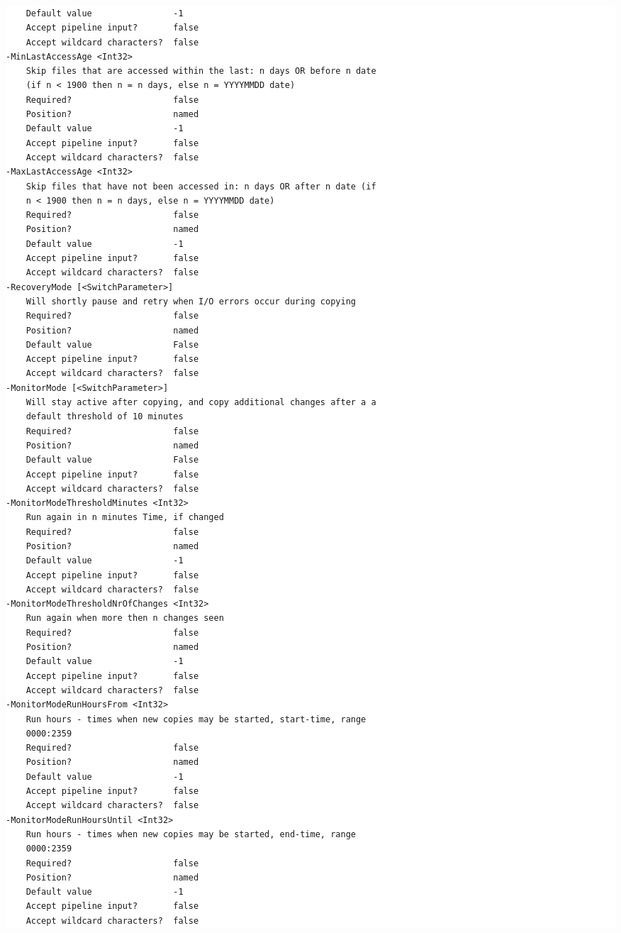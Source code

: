         Default value                -1
        Accept pipeline input?       false
        Accept wildcard characters?  false
    -MinLastAccessAge <Int32>
        Skip files that are accessed within the last: n days OR before n date 
        (if n < 1900 then n = n days, else n = YYYYMMDD date)
        Required?                    false
        Position?                    named
        Default value                -1
        Accept pipeline input?       false
        Accept wildcard characters?  false
    -MaxLastAccessAge <Int32>
        Skip files that have not been accessed in: n days OR after n date (if 
        n < 1900 then n = n days, else n = YYYYMMDD date)
        Required?                    false
        Position?                    named
        Default value                -1
        Accept pipeline input?       false
        Accept wildcard characters?  false
    -RecoveryMode [<SwitchParameter>]
        Will shortly pause and retry when I/O errors occur during copying
        Required?                    false
        Position?                    named
        Default value                False
        Accept pipeline input?       false
        Accept wildcard characters?  false
    -MonitorMode [<SwitchParameter>]
        Will stay active after copying, and copy additional changes after a a 
        default threshold of 10 minutes
        Required?                    false
        Position?                    named
        Default value                False
        Accept pipeline input?       false
        Accept wildcard characters?  false
    -MonitorModeThresholdMinutes <Int32>
        Run again in n minutes Time, if changed
        Required?                    false
        Position?                    named
        Default value                -1
        Accept pipeline input?       false
        Accept wildcard characters?  false
    -MonitorModeThresholdNrOfChanges <Int32>
        Run again when more then n changes seen
        Required?                    false
        Position?                    named
        Default value                -1
        Accept pipeline input?       false
        Accept wildcard characters?  false
    -MonitorModeRunHoursFrom <Int32>
        Run hours - times when new copies may be started, start-time, range 
        0000:2359
        Required?                    false
        Position?                    named
        Default value                -1
        Accept pipeline input?       false
        Accept wildcard characters?  false
    -MonitorModeRunHoursUntil <Int32>
        Run hours - times when new copies may be started, end-time, range 
        0000:2359
        Required?                    false
        Position?                    named
        Default value                -1
        Accept pipeline input?       false
        Accept wildcard characters?  false